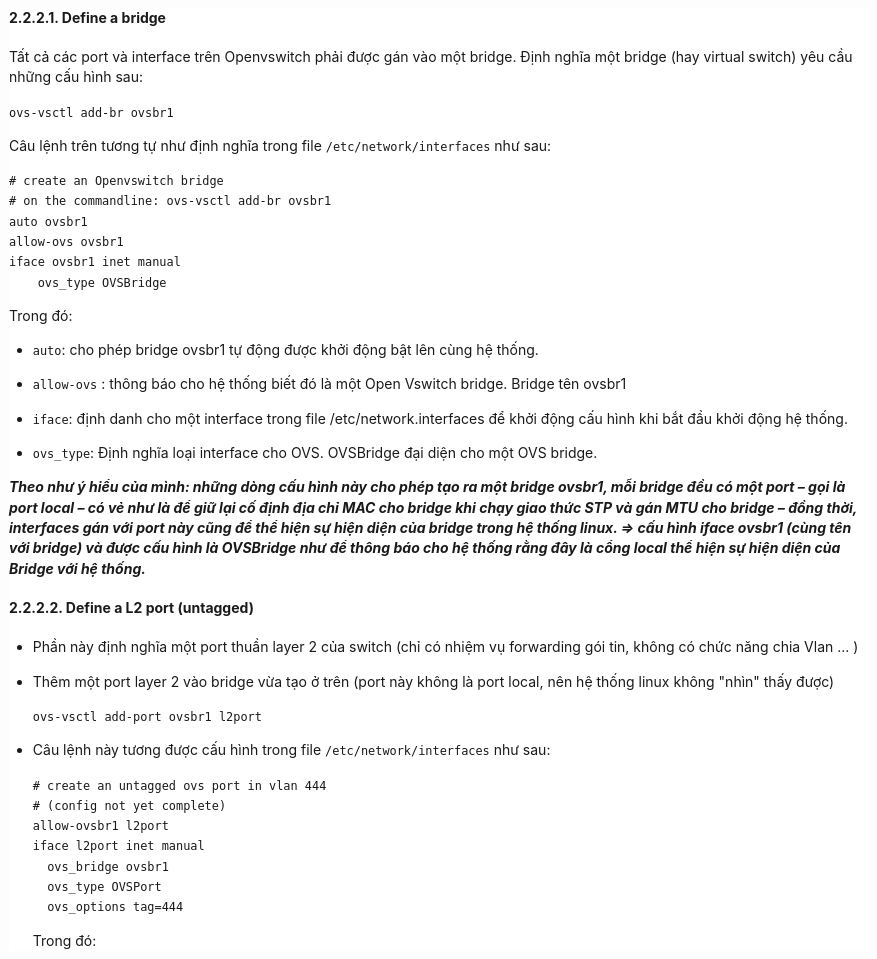 <a name = '2.2.2.1'></a>
#### 2.2.2.1.	Define a bridge

Tất cả các port và interface trên Openvswitch phải được gán vào một bridge. Định nghĩa một bridge (hay virtual switch) yêu cầu những cấu hình sau:

`ovs-vsctl add-br ovsbr1`

Câu lệnh trên tương tự như định nghĩa trong file `/etc/network/interfaces` như sau: 

```
# create an Openvswitch bridge
# on the commandline: ovs-vsctl add-br ovsbr1
auto ovsbr1
allow-ovs ovsbr1
iface ovsbr1 inet manual
	ovs_type OVSBridge
```

Trong đó: 

-	`auto`: cho phép bridge ovsbr1 tự động được khởi động bật lên cùng hệ thống. 

-	`allow-ovs` : thông báo cho hệ thống biết đó là một Open Vswitch bridge. Bridge tên ovsbr1

-	`iface`: định danh cho một interface trong file /etc/network.interfaces để khởi động cấu hình khi bắt đầu khởi động hệ thống.

-	`ovs_type`: Định nghĩa loại interface cho OVS. OVSBridge đại diện cho một OVS bridge.

***Theo như ý hiểu của mình: những dòng cấu hình này cho phép tạo ra một bridge ovsbr1, mỗi bridge đều có một port – gọi là port local – có vẻ như là để giữ lại cố định địa chỉ MAC cho bridge khi chạy giao thức STP và gán MTU cho bridge – đồng thời, interfaces gán với port này cũng để thể hiện sự hiện diện của bridge trong hệ thống linux. => cấu hình iface ovsbr1 (cùng tên với bridge) và được cấu hình là OVSBridge như để thông báo cho hệ thống rằng đây là cổng local thể hiện sự hiện diện của Bridge với hệ thống.*** 

<a name = '2.2.2.2'></a>
#### 2.2.2.2.	Define a L2 port (untagged)

- Phần này định nghĩa một port thuần layer 2 của switch (chỉ có nhiệm vụ forwarding gói tin, không có chức năng chia Vlan ... ) 

- Thêm một port layer 2 vào bridge vừa tạo ở trên (port này không là port local, nên hệ thống linux không "nhìn" thấy được)

	`ovs-vsctl add-port ovsbr1 l2port`

- Câu lệnh này tương được cấu hình trong file `/etc/network/interfaces` như sau: 

	```
	# create an untagged ovs port in vlan 444
	# (config not yet complete)
	allow-ovsbr1 l2port
	iface l2port inet manual
	  ovs_bridge ovsbr1
	  ovs_type OVSPort
	  ovs_options tag=444
	```
	Trong đó: 
	